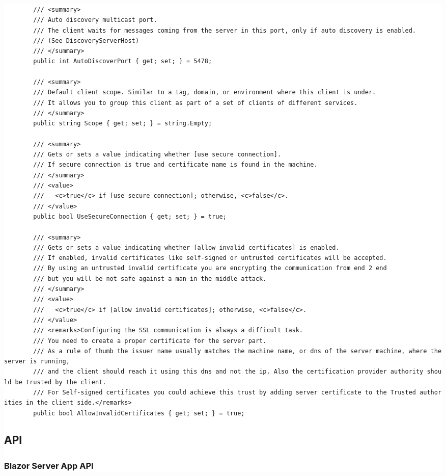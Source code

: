 ```
        /// <summary>
        /// Auto discovery multicast port.
        /// The client waits for messages coming from the server in this port, only if auto discovery is enabled.
        /// (See DiscoveryServerHost)
        /// </summary>
        public int AutoDiscoverPort { get; set; } = 5478;

        /// <summary>
        /// Default client scope. Similar to a tag, domain, or environment where this client is under.
        /// It allows you to group this client as part of a set of clients of different services.
        /// </summary>
        public string Scope { get; set; } = string.Empty;

        /// <summary>
        /// Gets or sets a value indicating whether [use secure connection].
        /// If secure connection is true and certificate name is found in the machine.
        /// </summary>
        /// <value>
        ///   <c>true</c> if [use secure connection]; otherwise, <c>false</c>.
        /// </value>
        public bool UseSecureConnection { get; set; } = true;

        /// <summary>
        /// Gets or sets a value indicating whether [allow invalid certificates] is enabled.
        /// If enabled, invalid certificates like self-signed or untrusted certificates will be accepted.
        /// By using an untrusted invalid certificate you are encrypting the communication from end 2 end
        /// but you will be not safe against a man in the middle attack.
        /// </summary>
        /// <value>
        ///   <c>true</c> if [allow invalid certificates]; otherwise, <c>false</c>.
        /// </value>
        /// <remarks>Configuring the SSL communication is always a difficult task.
        /// You need to create a proper certificate for the server part.
        /// As a rule of thumb the issuer name usually matches the machine name, or dns of the server machine, where the server is running,
        /// and the client should reach it using this dns and not the ip. Also the certification provider authority should be trusted by the client.
        /// For Self-signed certificates you could achieve this trust by adding server certificate to the Trusted authorities in the client side.</remarks>
        public bool AllowInvalidCertificates { get; set; } = true;
```

## API

### Blazor Server App API
